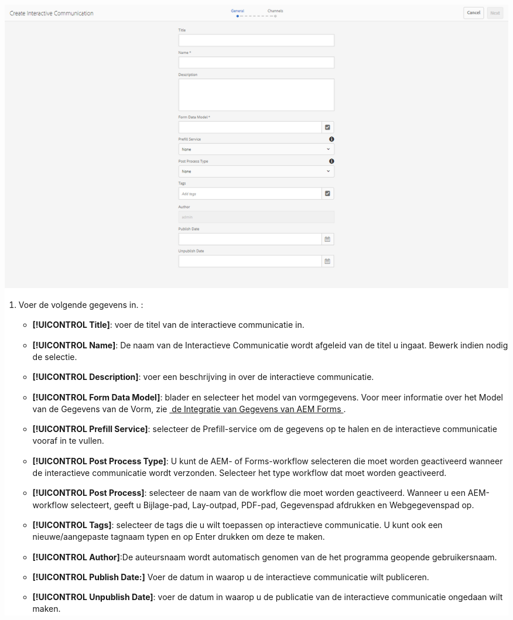    ![&#x200B; creeer-interactief-mededeling &#x200B;](assets/create-interactive-communication.png)

1. Voer de volgende gegevens in. :

   * **[!UICONTROL Title]**: voer de titel van de interactieve communicatie in.
   * **[!UICONTROL Name]**: De naam van de Interactieve Communicatie wordt afgeleid van de titel u ingaat. Bewerk indien nodig de selectie.
   * **[!UICONTROL Description]**: voer een beschrijving in over de interactieve communicatie.
   * **[!UICONTROL Form Data Model]**: blader en selecteer het model van vormgegevens. Voor meer informatie over het Model van de Gegevens van de Vorm, zie [&#x200B; de Integratie van Gegevens van AEM Forms &#x200B;](/help/forms/using/data-integration.md).

   * **[!UICONTROL Prefill Service]**: selecteer de Prefill-service om de gegevens op te halen en de interactieve communicatie vooraf in te vullen.
   * **[!UICONTROL Post Process Type]**: U kunt de AEM- of Forms-workflow selecteren die moet worden geactiveerd wanneer de interactieve communicatie wordt verzonden. Selecteer het type workflow dat moet worden geactiveerd.

   * **[!UICONTROL Post Process]**: selecteer de naam van de workflow die moet worden geactiveerd. Wanneer u een AEM-workflow selecteert, geeft u Bijlage-pad, Lay-outpad, PDF-pad, Gegevenspad afdrukken en Webgegevenspad op.
   * **[!UICONTROL Tags]**: selecteer de tags die u wilt toepassen op interactieve communicatie. U kunt ook een nieuwe/aangepaste tagnaam typen en op Enter drukken om deze te maken.
   * **[!UICONTROL Author]**:De auteursnaam wordt automatisch genomen van de het programma geopende gebruikersnaam.
   * **[!UICONTROL Publish Date:]** Voer de datum in waarop u de interactieve communicatie wilt publiceren.
   * **[!UICONTROL Unpublish Date]**: voer de datum in waarop u de publicatie van de interactieve communicatie ongedaan wilt maken.
